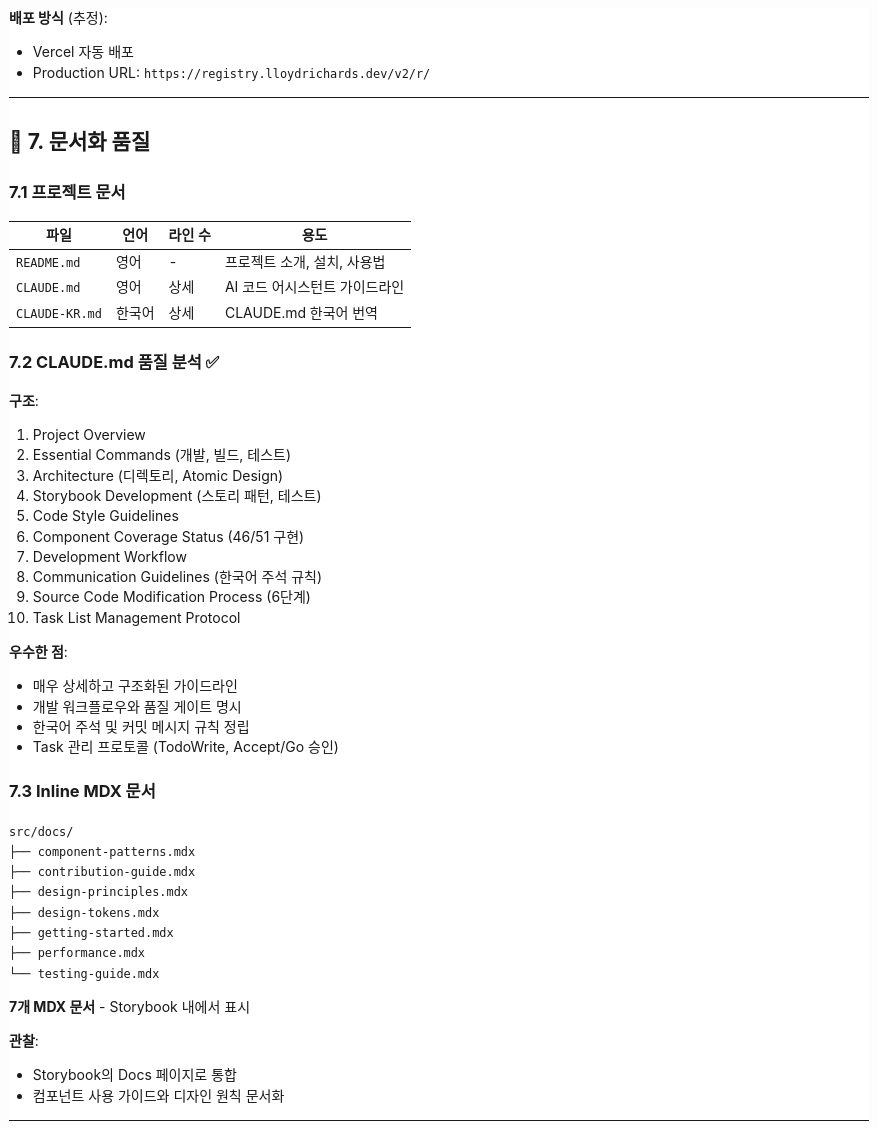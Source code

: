 **배포 방식** (추정):
- Vercel 자동 배포
- Production URL: `https://registry.lloydrichards.dev/v2/r/`

---

## 📝 7. 문서화 품질

### 7.1 프로젝트 문서
| 파일 | 언어 | 라인 수 | 용도 |
|------|------|---------|------|
| `README.md` | 영어 | - | 프로젝트 소개, 설치, 사용법 |
| `CLAUDE.md` | 영어 | 상세 | AI 코드 어시스턴트 가이드라인 |
| `CLAUDE-KR.md` | 한국어 | 상세 | CLAUDE.md 한국어 번역 |

### 7.2 CLAUDE.md 품질 분석 ✅
**구조**:
1. Project Overview
2. Essential Commands (개발, 빌드, 테스트)
3. Architecture (디렉토리, Atomic Design)
4. Storybook Development (스토리 패턴, 테스트)
5. Code Style Guidelines
6. Component Coverage Status (46/51 구현)
7. Development Workflow
8. Communication Guidelines (한국어 주석 규칙)
9. Source Code Modification Process (6단계)
10. Task List Management Protocol

**우수한 점**:
- 매우 상세하고 구조화된 가이드라인
- 개발 워크플로우와 품질 게이트 명시
- 한국어 주석 및 커밋 메시지 규칙 정립
- Task 관리 프로토콜 (TodoWrite, Accept/Go 승인)

### 7.3 Inline MDX 문서
```
src/docs/
├── component-patterns.mdx
├── contribution-guide.mdx
├── design-principles.mdx
├── design-tokens.mdx
├── getting-started.mdx
├── performance.mdx
└── testing-guide.mdx
```

**7개 MDX 문서** - Storybook 내에서 표시

**관찰**:
- Storybook의 Docs 페이지로 통합
- 컴포넌트 사용 가이드와 디자인 원칙 문서화

---